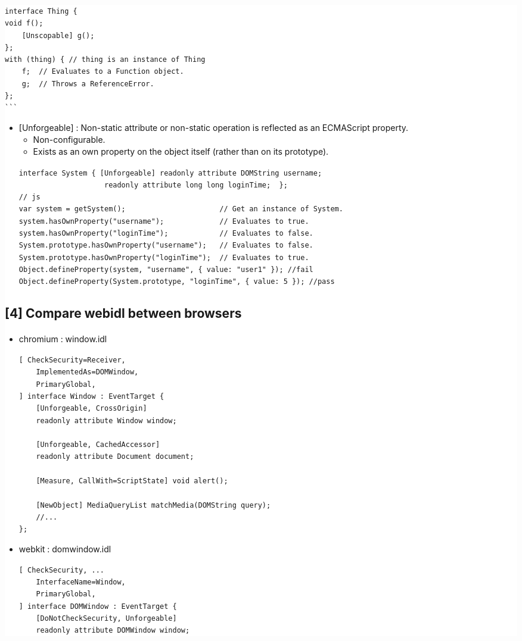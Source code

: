     interface Thing {
    void f();
        [Unscopable] g();
    };
    with (thing) { // thing is an instance of Thing
        f;  // Evaluates to a Function object.
        g;  // Throws a ReferenceError.
    };
    ```
- [Unforgeable] : Non-static attribute or non-static operation is reflected as an ECMAScript property. 
    - Non-configurable.
    - Exists as an own property on the object itself (rather than on its prototype).
    ```
    interface System { [Unforgeable] readonly attribute DOMString username;
                        readonly attribute long long loginTime;  };
    // js
    var system = getSystem();                      // Get an instance of System.
    system.hasOwnProperty("username");             // Evaluates to true.
    system.hasOwnProperty("loginTime");            // Evaluates to false.
    System.prototype.hasOwnProperty("username");   // Evaluates to false.
    System.prototype.hasOwnProperty("loginTime");  // Evaluates to true.
    Object.defineProperty(system, "username", { value: "user1" }); //fail
    Object.defineProperty(System.prototype, "loginTime", { value: 5 }); //pass
    ```

## [4] Compare webidl between browsers
- chromium : window.idl
    ```
    [ CheckSecurity=Receiver,
        ImplementedAs=DOMWindow,
        PrimaryGlobal,
    ] interface Window : EventTarget {
        [Unforgeable, CrossOrigin] 
        readonly attribute Window window;

        [Unforgeable, CachedAccessor] 
        readonly attribute Document document;

        [Measure, CallWith=ScriptState] void alert();

        [NewObject] MediaQueryList matchMedia(DOMString query);
        //... 
    };
    ```

- webkit : domwindow.idl
    ```
    [ CheckSecurity, ...
        InterfaceName=Window,
        PrimaryGlobal,
    ] interface DOMWindow : EventTarget {
        [DoNotCheckSecurity, Unforgeable] 
        readonly attribute DOMWindow window;
